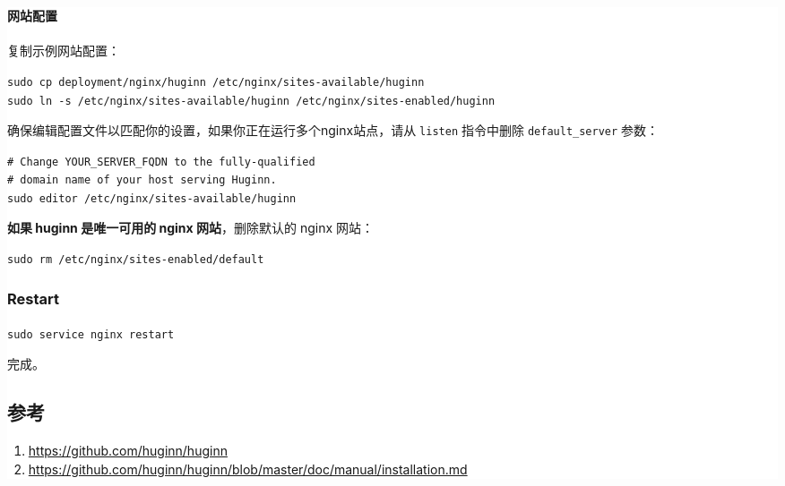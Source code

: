 #### 网站配置

复制示例网站配置：

```
sudo cp deployment/nginx/huginn /etc/nginx/sites-available/huginn
sudo ln -s /etc/nginx/sites-available/huginn /etc/nginx/sites-enabled/huginn
```

确保编辑配置文件以匹配你的设置，如果你正在运行多个nginx站点，请从 `listen` 指令中删除 `default_server` 参数：

```
# Change YOUR_SERVER_FQDN to the fully-qualified
# domain name of your host serving Huginn.
sudo editor /etc/nginx/sites-available/huginn
```

**如果 huginn 是唯一可用的 nginx 网站**，删除默认的 nginx 网站：

```
sudo rm /etc/nginx/sites-enabled/default
```

### Restart

```
sudo service nginx restart
```

完成。


## 参考

1. https://github.com/huginn/huginn
2. https://github.com/huginn/huginn/blob/master/doc/manual/installation.md


